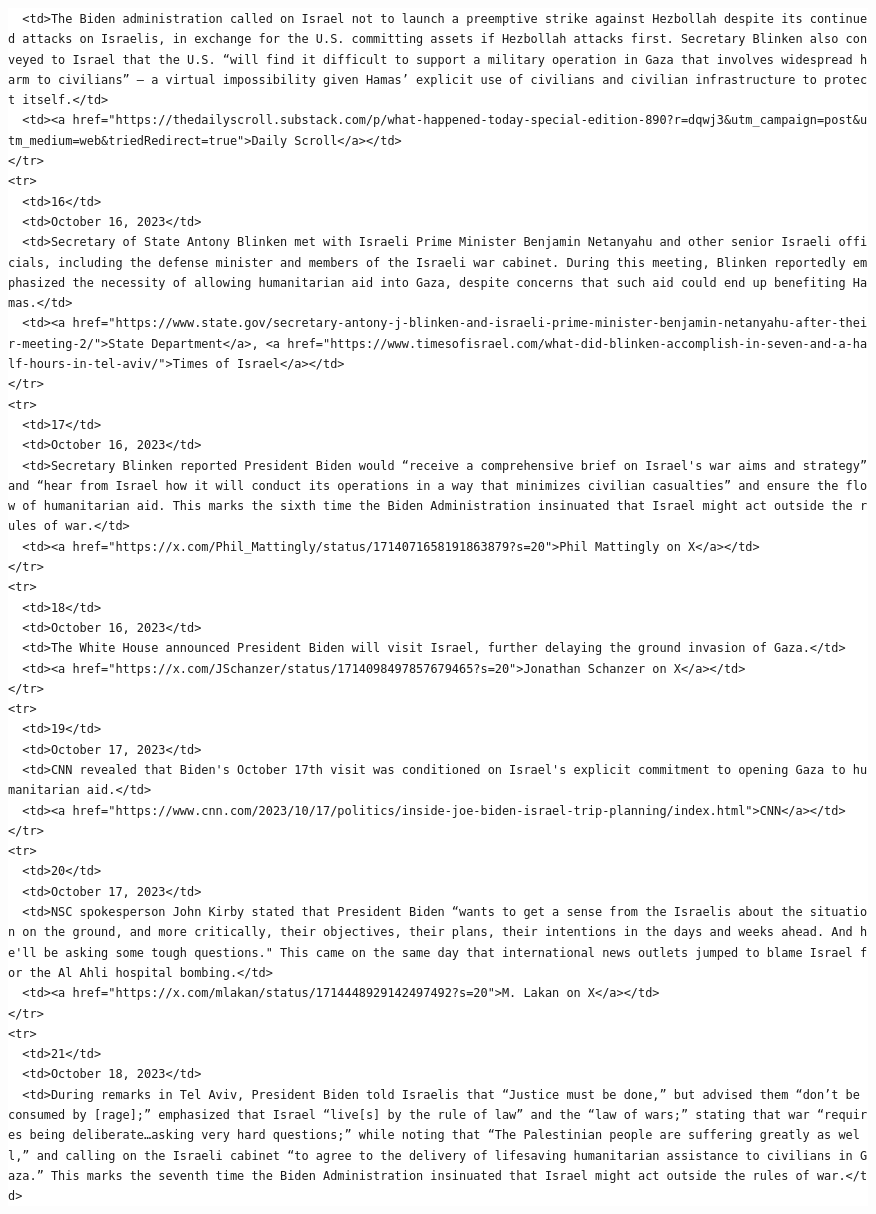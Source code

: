       <td>The Biden administration called on Israel not to launch a preemptive strike against Hezbollah despite its continued attacks on Israelis, in exchange for the U.S. committing assets if Hezbollah attacks first. Secretary Blinken also conveyed to Israel that the U.S. “will find it difficult to support a military operation in Gaza that involves widespread harm to civilians” – a virtual impossibility given Hamas’ explicit use of civilians and civilian infrastructure to protect itself.</td>
      <td><a href="https://thedailyscroll.substack.com/p/what-happened-today-special-edition-890?r=dqwj3&utm_campaign=post&utm_medium=web&triedRedirect=true">Daily Scroll</a></td>
    </tr>
    <tr>
      <td>16</td>
      <td>October 16, 2023</td>
      <td>Secretary of State Antony Blinken met with Israeli Prime Minister Benjamin Netanyahu and other senior Israeli officials, including the defense minister and members of the Israeli war cabinet. During this meeting, Blinken reportedly emphasized the necessity of allowing humanitarian aid into Gaza, despite concerns that such aid could end up benefiting Hamas.</td>
      <td><a href="https://www.state.gov/secretary-antony-j-blinken-and-israeli-prime-minister-benjamin-netanyahu-after-their-meeting-2/">State Department</a>, <a href="https://www.timesofisrael.com/what-did-blinken-accomplish-in-seven-and-a-half-hours-in-tel-aviv/">Times of Israel</a></td>
    </tr>
    <tr>
      <td>17</td>
      <td>October 16, 2023</td>
      <td>Secretary Blinken reported President Biden would “receive a comprehensive brief on Israel's war aims and strategy” and “hear from Israel how it will conduct its operations in a way that minimizes civilian casualties” and ensure the flow of humanitarian aid. This marks the sixth time the Biden Administration insinuated that Israel might act outside the rules of war.</td>
      <td><a href="https://x.com/Phil_Mattingly/status/1714071658191863879?s=20">Phil Mattingly on X</a></td>
    </tr>
    <tr>
      <td>18</td>
      <td>October 16, 2023</td>
      <td>The White House announced President Biden will visit Israel, further delaying the ground invasion of Gaza.</td>
      <td><a href="https://x.com/JSchanzer/status/1714098497857679465?s=20">Jonathan Schanzer on X</a></td>
    </tr>
    <tr>
      <td>19</td>
      <td>October 17, 2023</td>
      <td>CNN revealed that Biden's October 17th visit was conditioned on Israel's explicit commitment to opening Gaza to humanitarian aid.</td>
      <td><a href="https://www.cnn.com/2023/10/17/politics/inside-joe-biden-israel-trip-planning/index.html">CNN</a></td>
    </tr>
    <tr>
      <td>20</td>
      <td>October 17, 2023</td>
      <td>NSC spokesperson John Kirby stated that President Biden “wants to get a sense from the Israelis about the situation on the ground, and more critically, their objectives, their plans, their intentions in the days and weeks ahead. And he'll be asking some tough questions." This came on the same day that international news outlets jumped to blame Israel for the Al Ahli hospital bombing.</td>
      <td><a href="https://x.com/mlakan/status/1714448929142497492?s=20">M. Lakan on X</a></td>
    </tr>
    <tr>
      <td>21</td>
      <td>October 18, 2023</td>
      <td>During remarks in Tel Aviv, President Biden told Israelis that “Justice must be done,” but advised them “don’t be consumed by [rage];” emphasized that Israel “live[s] by the rule of law” and the “law of wars;” stating that war “requires being deliberate…asking very hard questions;” while noting that “The Palestinian people are suffering greatly as well,” and calling on the Israeli cabinet “to agree to the delivery of lifesaving humanitarian assistance to civilians in Gaza.” This marks the seventh time the Biden Administration insinuated that Israel might act outside the rules of war.</td>